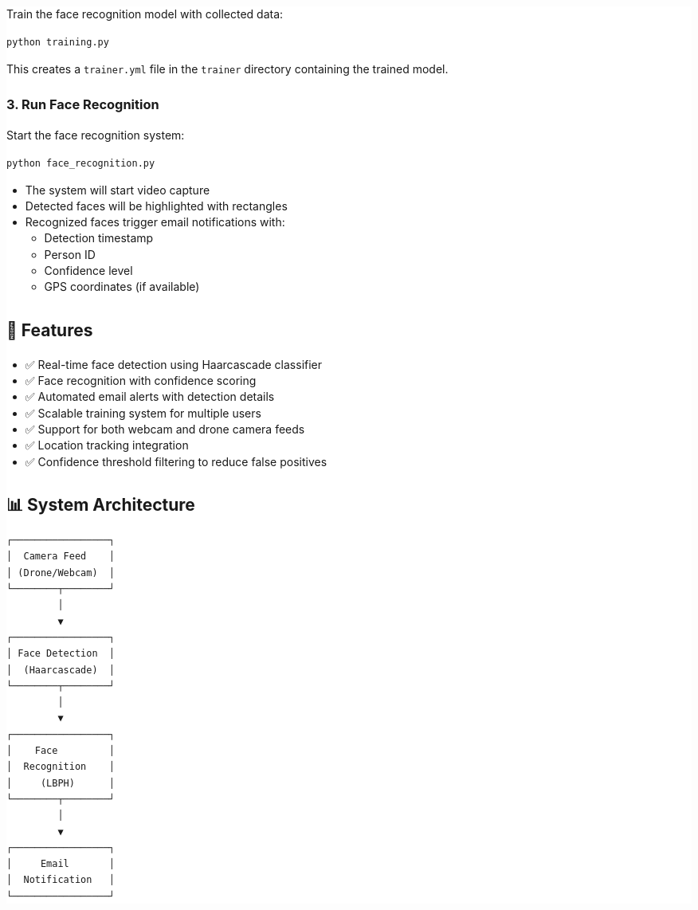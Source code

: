 Train the face recognition model with collected data:

```bash
python training.py
```

This creates a `trainer.yml` file in the `trainer` directory containing the trained model.

### 3. Run Face Recognition

Start the face recognition system:

```bash
python face_recognition.py
```

- The system will start video capture
- Detected faces will be highlighted with rectangles
- Recognized faces trigger email notifications with:
  - Detection timestamp
  - Person ID
  - Confidence level
  - GPS coordinates (if available)

## 📸 Features

- ✅ Real-time face detection using Haarcascade classifier
- ✅ Face recognition with confidence scoring
- ✅ Automated email alerts with detection details
- ✅ Scalable training system for multiple users
- ✅ Support for both webcam and drone camera feeds
- ✅ Location tracking integration
- ✅ Confidence threshold filtering to reduce false positives

## 📊 System Architecture

```
┌─────────────────┐
│  Camera Feed    │
│ (Drone/Webcam)  │
└────────┬────────┘
         │
         ▼
┌─────────────────┐
│ Face Detection  │
│  (Haarcascade)  │
└────────┬────────┘
         │
         ▼
┌─────────────────┐
│    Face         │
│  Recognition    │
│     (LBPH)      │
└────────┬────────┘
         │
         ▼
┌─────────────────┐
│     Email       │
│  Notification   │
└─────────────────┘
```
